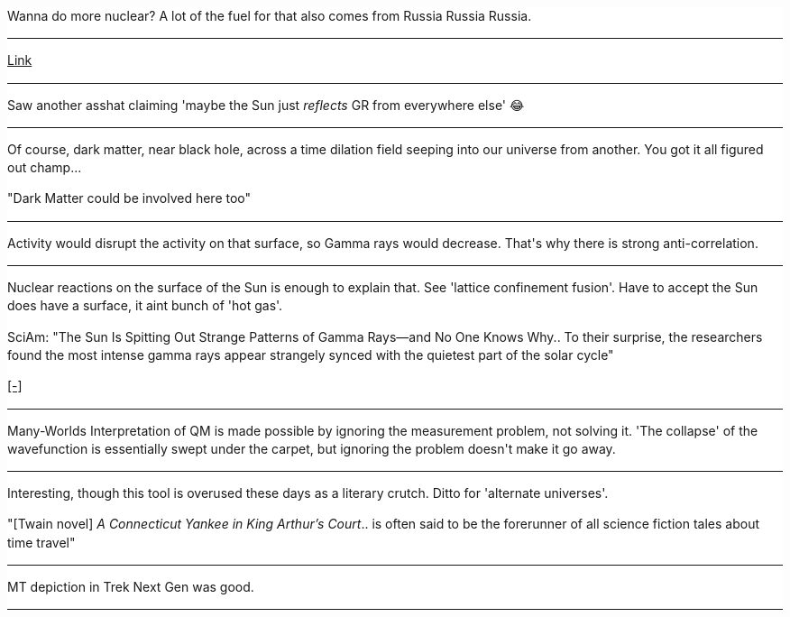 Wanna do more nuclear? A lot of the fuel for that also comes from
Russia Russia Russia.

---

[Link](https://drive.google.com/uc?export=view&id=1n0aVnSajhY5RR18uEk-tvTD0aRGzQc8D)

---

Saw another asshat claiming 'maybe the Sun just *reflects* GR from
everywhere else' 😂 

---

Of course, dark matter, near black hole, across a time dilation field
seeping into our universe from another. You got it all figured out
champ...

"Dark Matter could be involved here too"

---

Activity would disrupt the activity on that surface, so Gamma rays
would decrease. That's why there is strong anti-correlation. 

---

Nuclear reactions on the surface of the Sun is enough to explain
that. See 'lattice confinement fusion'. Have to accept the Sun does
have a surface, it aint bunch of 'hot gas'.

SciAm: "The Sun Is Spitting Out Strange Patterns of Gamma Rays—and No
One Knows Why.. To their surprise, the researchers found the most
intense gamma rays appear strangely synced with the quietest part of
the solar cycle"

[[-]](https://www.scientificamerican.com/article/the-sun-is-spitting-out-strange-patterns-of-gamma-rays-and-no-one-knows-why/)

---

Many-Worlds Interpretation of QM is made possible by ignoring the
measurement problem, not solving it. 'The collapse' of the
wavefunction is essentially swept under the carpet, but ignoring the
problem doesn't make it go away. 

---

Interesting, though this tool is overused these days as a literary
crutch. Ditto for 'alternate universes'.

"[Twain novel] *A Connecticut Yankee in King Arthur’s Court*.. is often
said to be the forerunner of all science fiction tales about time
travel"

---

MT depiction in Trek Next Gen was good.

---